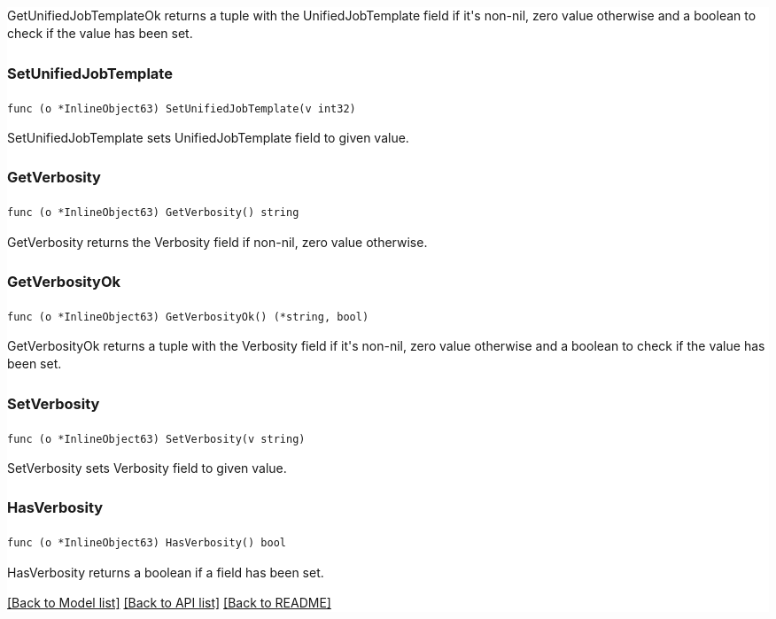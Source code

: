 GetUnifiedJobTemplateOk returns a tuple with the UnifiedJobTemplate field if it's non-nil, zero value otherwise
and a boolean to check if the value has been set.

### SetUnifiedJobTemplate

`func (o *InlineObject63) SetUnifiedJobTemplate(v int32)`

SetUnifiedJobTemplate sets UnifiedJobTemplate field to given value.


### GetVerbosity

`func (o *InlineObject63) GetVerbosity() string`

GetVerbosity returns the Verbosity field if non-nil, zero value otherwise.

### GetVerbosityOk

`func (o *InlineObject63) GetVerbosityOk() (*string, bool)`

GetVerbosityOk returns a tuple with the Verbosity field if it's non-nil, zero value otherwise
and a boolean to check if the value has been set.

### SetVerbosity

`func (o *InlineObject63) SetVerbosity(v string)`

SetVerbosity sets Verbosity field to given value.

### HasVerbosity

`func (o *InlineObject63) HasVerbosity() bool`

HasVerbosity returns a boolean if a field has been set.


[[Back to Model list]](../README.md#documentation-for-models) [[Back to API list]](../README.md#documentation-for-api-endpoints) [[Back to README]](../README.md)


